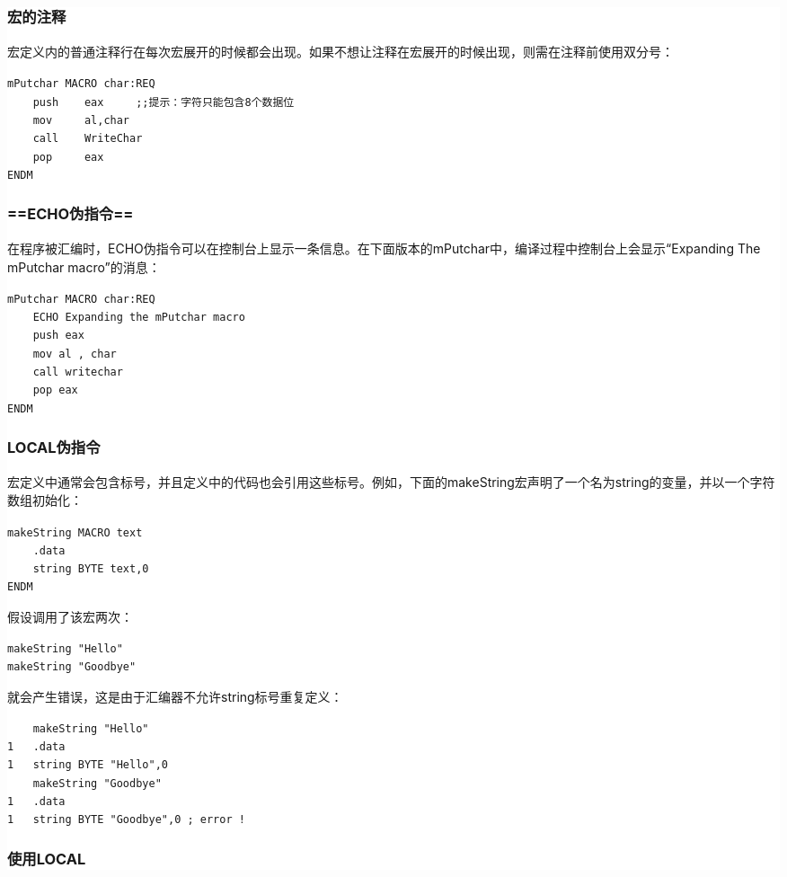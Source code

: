 ### 宏的注释

宏定义内的普通注释行在每次宏展开的时候都会出现。如果不想让注释在宏展开的时候出现，则需在注释前使用双分号：

```assembly
mPutchar MACRO char:REQ
	push 	eax		;;提示：字符只能包含8个数据位
	mov 	al,char
	call 	WriteChar
	pop 	eax
ENDM
```

### ==ECHO伪指令==

在程序被汇编时，ECHO伪指令可以在控制台上显示一条信息。在下面版本的mPutchar中，编译过程中控制台上会显示“Expanding The mPutchar macro”的消息：

```assembly
mPutchar MACRO char:REQ
	ECHO Expanding the mPutchar macro
	push eax
	mov al , char
	call writechar
	pop eax
ENDM
```

### LOCAL伪指令

宏定义中通常会包含标号，并且定义中的代码也会引用这些标号。例如，下面的makeString宏声明了一个名为string的变量，并以一个字符数组初始化：

```assembly
makeString MACRO text
	.data
	string BYTE text,0
ENDM
```

假设调用了该宏两次：

```assembly
makeString "Hello"
makeString "Goodbye"
```

就会产生错误，这是由于汇编器不允许string标号重复定义：

```assembly
	makeString "Hello"
1 	.data
1 	string BYTE "Hello",0
	makeString "Goodbye"
1 	.data
1 	string BYTE "Goodbye",0	; error !
```

### 使用LOCAL
